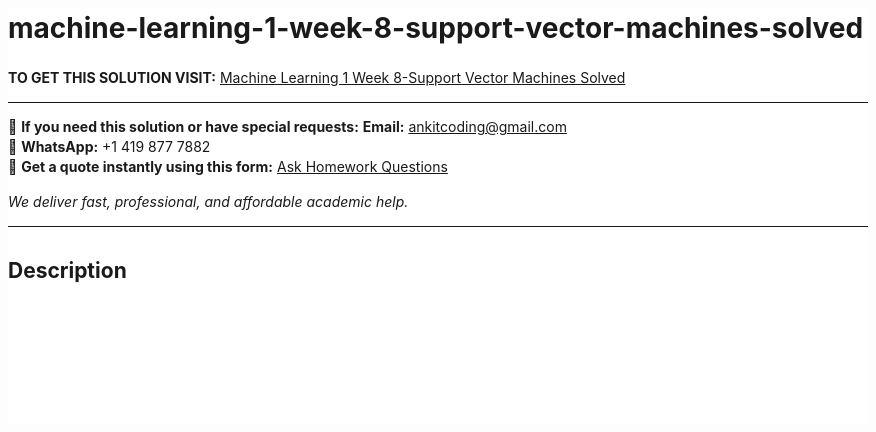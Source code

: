 # machine-learning-1-week-8-support-vector-machines-solved
**TO GET THIS SOLUTION VISIT:** [Machine Learning 1 Week 8-Support Vector Machines Solved](https://www.ankitcodinghub.com/product/machine-learning-1-week-8-support-vector-machines-solved/)


---

📩 **If you need this solution or have special requests:** **Email:** ankitcoding@gmail.com  
📱 **WhatsApp:** +1 419 877 7882  
📄 **Get a quote instantly using this form:** [Ask Homework Questions](https://www.ankitcodinghub.com/services/ask-homework-questions/)

*We deliver fast, professional, and affordable academic help.*

---

<h2>Description</h2>



<div class="kk-star-ratings kksr-auto kksr-align-center kksr-valign-top" data-payload="{&quot;align&quot;:&quot;center&quot;,&quot;id&quot;:&quot;98760&quot;,&quot;slug&quot;:&quot;default&quot;,&quot;valign&quot;:&quot;top&quot;,&quot;ignore&quot;:&quot;&quot;,&quot;reference&quot;:&quot;auto&quot;,&quot;class&quot;:&quot;&quot;,&quot;count&quot;:&quot;0&quot;,&quot;legendonly&quot;:&quot;&quot;,&quot;readonly&quot;:&quot;&quot;,&quot;score&quot;:&quot;0&quot;,&quot;starsonly&quot;:&quot;&quot;,&quot;best&quot;:&quot;5&quot;,&quot;gap&quot;:&quot;4&quot;,&quot;greet&quot;:&quot;Rate this product&quot;,&quot;legend&quot;:&quot;0\/5 - (0 votes)&quot;,&quot;size&quot;:&quot;24&quot;,&quot;title&quot;:&quot;Machine Learning 1 Week 8-Support Vector Machines Solved&quot;,&quot;width&quot;:&quot;0&quot;,&quot;_legend&quot;:&quot;{score}\/{best} - ({count} {votes})&quot;,&quot;font_factor&quot;:&quot;1.25&quot;}">

<div class="kksr-stars">

<div class="kksr-stars-inactive">
            <div class="kksr-star" data-star="1" style="padding-right: 4px">


<div class="kksr-icon" style="width: 24px; height: 24px;"></div>
        </div>
            <div class="kksr-star" data-star="2" style="padding-right: 4px">


<div class="kksr-icon" style="width: 24px; height: 24px;"></div>
        </div>
            <div class="kksr-star" data-star="3" style="padding-right: 4px">


<div class="kksr-icon" style="width: 24px; height: 24px;"></div>
        </div>
            <div class="kksr-star" data-star="4" style="padding-right: 4px">


<div class="kksr-icon" style="width: 24px; height: 24px;"></div>
        </div>
            <div class="kksr-star" data-star="5" style="padding-right: 4px">


<div class="kksr-icon" style="width: 24px; height: 24px;"></div>
        </div>
    </div>
